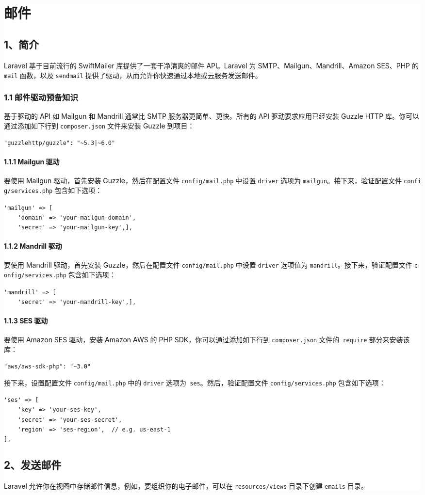 # 邮件

## 1、简介
Laravel 基于目前流行的 SwiftMailer 库提供了一套干净清爽的邮件 API。Laravel 为 SMTP、Mailgun、Mandrill、Amazon SES、PHP 的 `mail` 函数，以及 `sendmail` 提供了驱动，从而允许你快速通过本地或云服务发送邮件。

### 1.1 邮件驱动预备知识
基于驱动的 API 如 Mailgun 和 Mandrill 通常比 SMTP 服务器更简单、更快。所有的 API 驱动要求应用已经安装 Guzzle HTTP 库。你可以通过添加如下行到 `composer.json` 文件来安装 Guzzle 到项目：

```
"guzzlehttp/guzzle": "~5.3|~6.0"
```

#### 1.1.1 Mailgun 驱动
要使用 Mailgun 驱动，首先安装 Guzzle，然后在配置文件 `config/mail.php` 中设置 `driver` 选项为 `mailgun`。接下来，验证配置文件 `config/services.php` 包含如下选项：

```
'mailgun' => [
    'domain' => 'your-mailgun-domain',
    'secret' => 'your-mailgun-key',],
```

#### 1.1.2 Mandrill 驱动
要使用 Mandrill 驱动，首先安装 Guzzle，然后在配置文件 `config/mail.php` 中设置 `driver` 选项值为 `mandrill`。接下来，验证配置文件 `config/services.php` 包含如下选项：

```
'mandrill' => [
    'secret' => 'your-mandrill-key',],
```

#### 1.1.3 SES 驱动
要使用 Amazon SES 驱动，安装 Amazon AWS 的 PHP SDK，你可以通过添加如下行到 `composer.json` 文件的` require` 部分来安装该库：

```
"aws/aws-sdk-php": "~3.0"
```

接下来，设置配置文件 `config/mail.php` 中的 `driver` 选项为` ses`。然后，验证配置文件 `config/services.php` 包含如下选项：

```
'ses' => [
    'key' => 'your-ses-key',
    'secret' => 'your-ses-secret',
    'region' => 'ses-region',  // e.g. us-east-1
],
```

## 2、发送邮件
Laravel 允许你在视图中存储邮件信息，例如，要组织你的电子邮件，可以在 `resources/views` 目录下创建 `emails` 目录。
